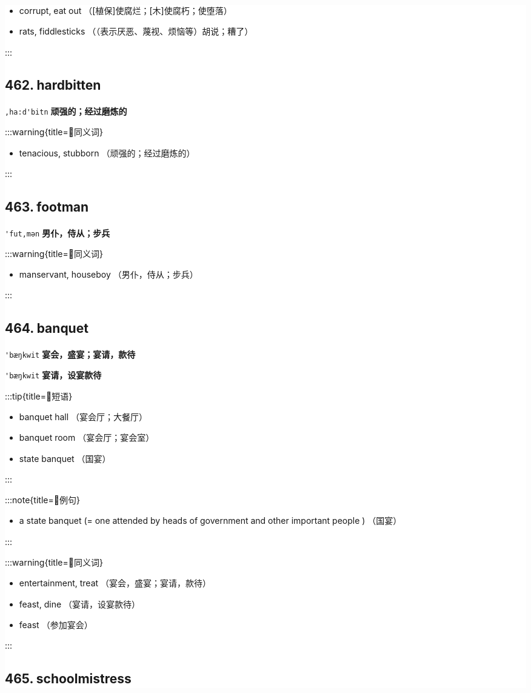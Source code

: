 - corrupt, eat out （[植保]使腐烂；[木]使腐朽；使堕落）

- rats, fiddlesticks （（表示厌恶、蔑视、烦恼等）胡说；糟了）

:::


## 462. hardbitten

`,ha:d'bitn`  **顽强的；经过磨炼的**

:::warning{title=🤔同义词}

- tenacious, stubborn （顽强的；经过磨炼的）

:::


## 463. footman

`'fut,mən`  **男仆，侍从；步兵**

:::warning{title=🤔同义词}

- manservant, houseboy （男仆，侍从；步兵）

:::


## 464. banquet

`'bæŋkwit`  **宴会，盛宴；宴请，款待**

`'bæŋkwit`  **宴请，设宴款待**

:::tip{title=🤩短语}

- banquet hall （宴会厅；大餐厅）

- banquet room （宴会厅；宴会室）

- state banquet （国宴）

:::

:::note{title=🎤例句}

- a state banquet (=  one attended by heads of government and other important people  ) （国宴）

:::

:::warning{title=🤔同义词}

- entertainment, treat （宴会，盛宴；宴请，款待）

- feast, dine （宴请，设宴款待）

- feast （参加宴会）

:::


## 465. schoolmistress
